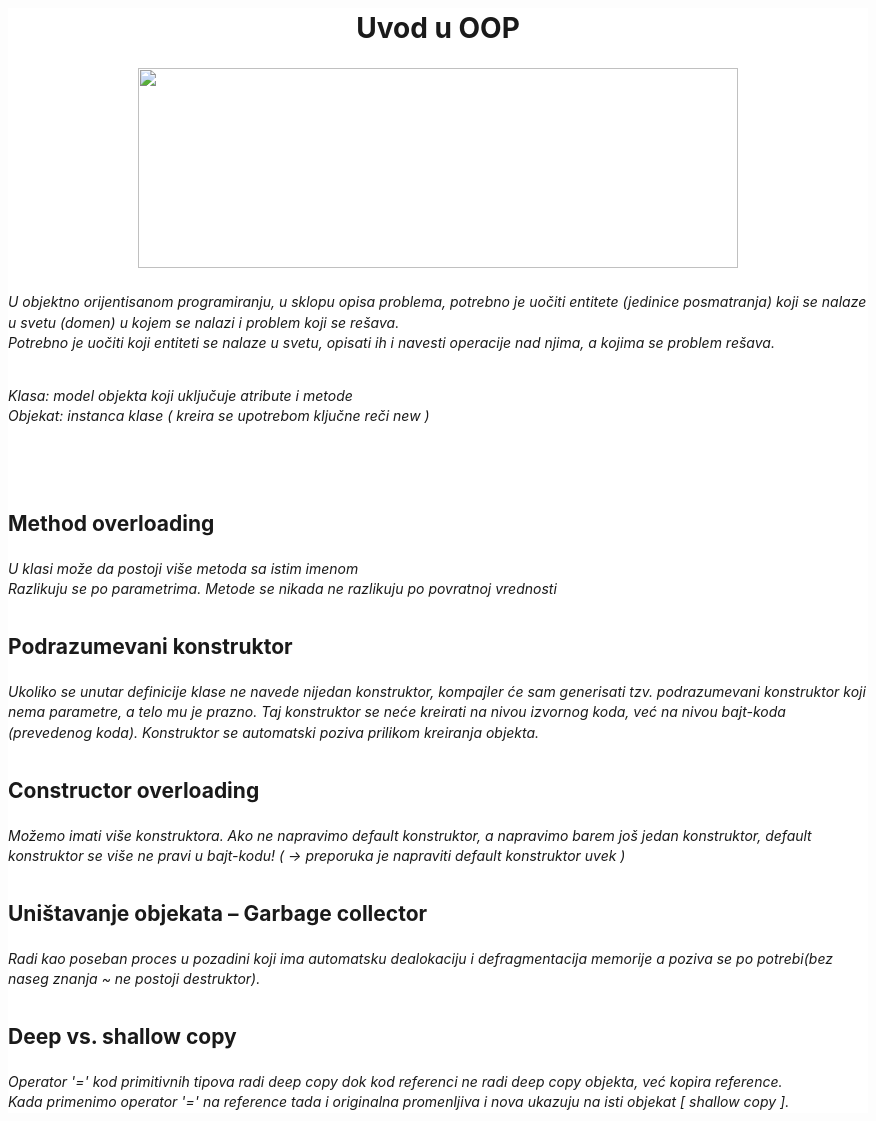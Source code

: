 

<h1 align="center"> Uvod u OOP </h1>

<p align="center">
  <img width="600" height="200" src="https://javatutorial.net/wp-content/uploads/2014/11/class-object-featured-image.png">
</p>


<p>

###### U objektno orijentisanom programiranju, u sklopu opisa problema, potrebno je uočiti entitete (jedinice posmatranja) koji se nalaze u svetu (domen) u kojem se nalazi i problem koji se rešava. <br /> Potrebno je uočiti koji entiteti se nalaze u svetu, opisati ih i navesti operacije nad njima, a kojima se problem rešava.

###### Klasa: model objekta koji uključuje atribute i metode <br /> Objekat: instanca klase ( kreira se upotrebom ključne reči new )
<br>

## Method overloading 

###### U klasi može da postoji više metoda sa istim imenom <br /> Razlikuju se po parametrima. Metode se nikada ne razlikuju po povratnoj vrednosti

## Podrazumevani konstruktor

###### Ukoliko se unutar definicije klase ne navede nijedan konstruktor, kompajler će sam generisati tzv. podrazumevani konstruktor koji nema parametre, a telo mu je prazno. Taj konstruktor se neće kreirati na nivou izvornog koda, već na nivou bajt-koda (prevedenog koda). Konstruktor se automatski poziva prilikom kreiranja objekta.

## Constructor overloading

###### Možemo imati više konstruktora. Ako ne napravimo default konstruktor, a napravimo barem još jedan konstruktor, default konstruktor se više ne pravi u bajt-kodu! ( -> preporuka je napraviti default konstruktor uvek )

## Uništavanje objekata – Garbage collector
###### Radi kao poseban proces u pozadini koji ima  automatsku dealokaciju i defragmentacija memorije a poziva se po potrebi(bez naseg znanja ~ ne postoji destruktor).

## Deep vs. shallow copy
######  Operator '=' kod primitivnih tipova radi deep copy dok kod referenci ne radi deep copy objekta, već kopira reference. <br /> Kada primenimo operator '=' na reference tada i originalna promenljiva i nova ukazuju na isti objekat [ shallow copy ].
